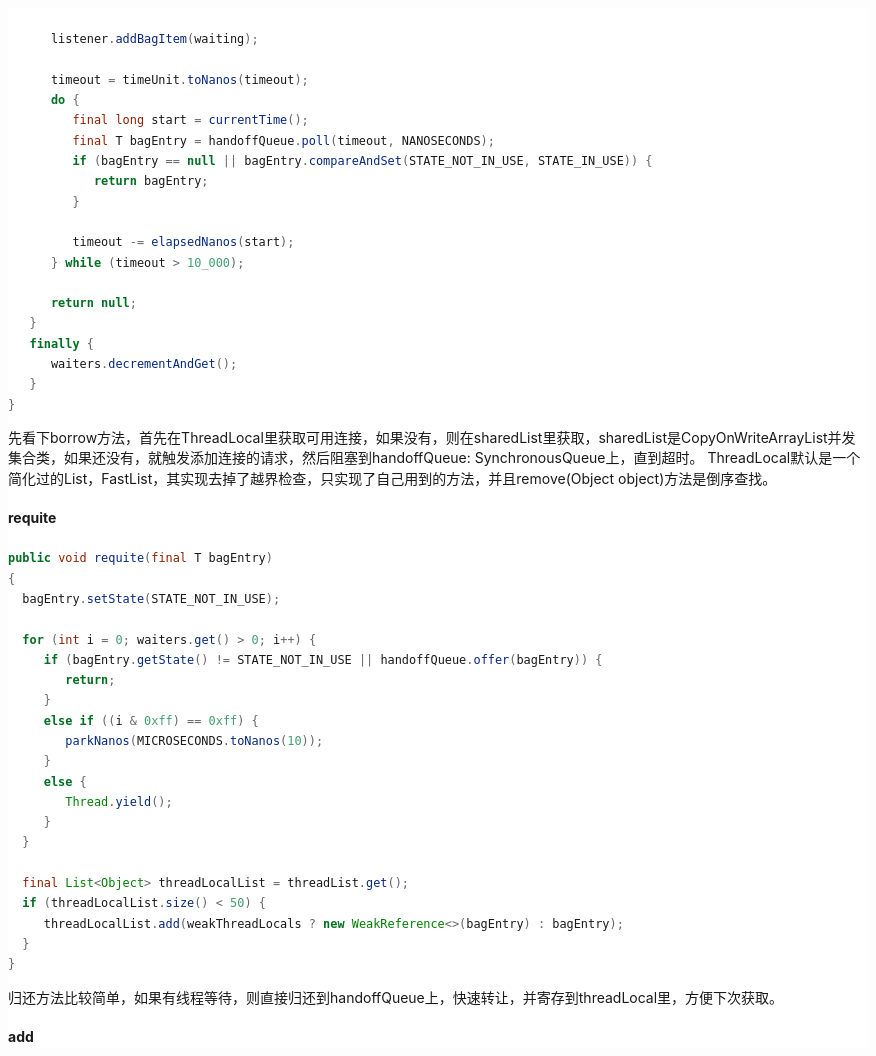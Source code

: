 ``` java

      listener.addBagItem(waiting);

      timeout = timeUnit.toNanos(timeout);
      do {
         final long start = currentTime();
         final T bagEntry = handoffQueue.poll(timeout, NANOSECONDS);
         if (bagEntry == null || bagEntry.compareAndSet(STATE_NOT_IN_USE, STATE_IN_USE)) {
            return bagEntry;
         }

         timeout -= elapsedNanos(start);
      } while (timeout > 10_000);

      return null;
   }
   finally {
      waiters.decrementAndGet();
   }
}
```
先看下borrow方法，首先在ThreadLocal里获取可用连接，如果没有，则在sharedList里获取，sharedList是CopyOnWriteArrayList并发集合类，如果还没有，就触发添加连接的请求，然后阻塞到handoffQueue: SynchronousQueue上，直到超时。
ThreadLocal默认是一个简化过的List，FastList，其实现去掉了越界检查，只实现了自己用到的方法，并且remove(Object object)方法是倒序查找。
#### requite

``` java
public void requite(final T bagEntry)
{
  bagEntry.setState(STATE_NOT_IN_USE);

  for (int i = 0; waiters.get() > 0; i++) {
     if (bagEntry.getState() != STATE_NOT_IN_USE || handoffQueue.offer(bagEntry)) {
        return;
     }
     else if ((i & 0xff) == 0xff) {
        parkNanos(MICROSECONDS.toNanos(10));
     }
     else {
        Thread.yield();
     }
  }

  final List<Object> threadLocalList = threadList.get();
  if (threadLocalList.size() < 50) {
     threadLocalList.add(weakThreadLocals ? new WeakReference<>(bagEntry) : bagEntry);
  }
}
```
归还方法比较简单，如果有线程等待，则直接归还到handoffQueue上，快速转让，并寄存到threadLocal里，方便下次获取。
#### add
